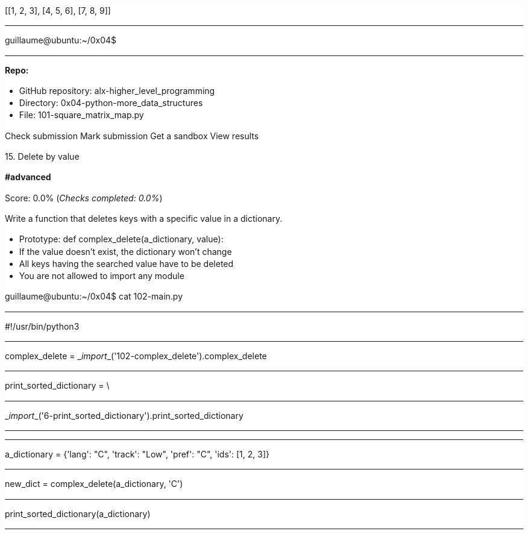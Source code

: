 [[1, 2, 3], [4, 5, 6], [7, 8, 9]]

***

guillaume@ubuntu:\~/0x04\$

***

**Repo:**

-   GitHub repository: alx-higher_level_programming
-   Directory: 0x04-python-more_data_structures
-   File: 101-square_matrix_map.py

Check submission Mark submission Get a sandbox View results

15\. Delete by value

**\#advanced**

Score: 0.0% (*Checks completed: 0.0%*)

Write a function that deletes keys with a specific value in a dictionary.

-   Prototype: def complex_delete(a_dictionary, value):
-   If the value doesn’t exist, the dictionary won’t change
-   All keys having the searched value have to be deleted
-   You are not allowed to import any module

guillaume@ubuntu:\~/0x04\$ cat 102-main.py

***

\#!/usr/bin/python3

***

complex_delete = \__import__('102-complex_delete').complex_delete

***

print_sorted_dictionary = \\

***

\__import__('6-print_sorted_dictionary').print_sorted_dictionary

***

***

a_dictionary = {'lang': "C", 'track': "Low", 'pref': "C", 'ids': [1, 2, 3]}

***

new_dict = complex_delete(a_dictionary, 'C')

***

print_sorted_dictionary(a_dictionary)

***
